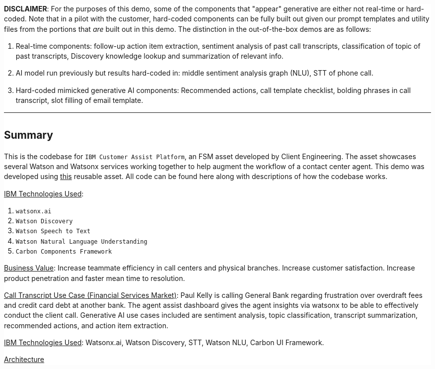 **DISCLAIMER**: For the purposes of this demo, some of the components that "appear" generative are either not real-time or hard-coded. Note that in a pilot with the customer, hard-coded components can be fully built out given our prompt templates and utility files from the portions that *are* built out in this demo. The distinction in the out-of-the-box demos are as follows:

1) Real-time components: follow-up action item extraction, sentiment analysis of past call transcripts, classification of topic of past transcripts, Discovery knowledge lookup and summarization of relevant info.

2) AI model run previously but results hard-coded in: middle sentiment analysis graph (NLU), STT of phone call.

3) Hard-coded mimicked generative AI components: Recommended actions, call template checklist, bolding phrases in call transcript, slot filling of email template.

---

## Summary

This is the codebase for `IBM Customer Assist Platform`, an FSM asset developed by Client Engineering. The asset showcases several Watson and Watsonx services working together to help augment the workflow of a contact center agent. This demo was developed using [this](https://github.ibm.com/skol-assets/watsonx-ai-agent-assist) reusable asset. All code can be found here along with descriptions of how the codebase works.

<ins>IBM Technologies Used</ins>:

1. `watsonx.ai`
2. `Watson Discovery`
3. `Watson Speech to Text`
4. `Watson Natural Language Understanding`
5. `Carbon Components Framework`

<ins>Business Value</ins>: Increase teammate efficiency in call centers and physical branches. Increase customer satisfaction. Increase product penetration and faster mean time to resolution.

<ins>Call Transcript Use Case (Financial Services Market)</ins>: Paul Kelly is calling General Bank regarding frustration over overdraft fees and credit card debt at another bank. The agent assist dashboard gives the agent insights via watsonx to be able to effectively conduct the client call. Generative AI use cases included are sentiment analysis, topic classification, transcript summarization, recommended actions, and action item extraction.

<ins>IBM Technologies Used</ins>: Watsonx.ai, Watson Discovery, STT, Watson NLU, Carbon UI Framework.

<ins>Architecture</ins>